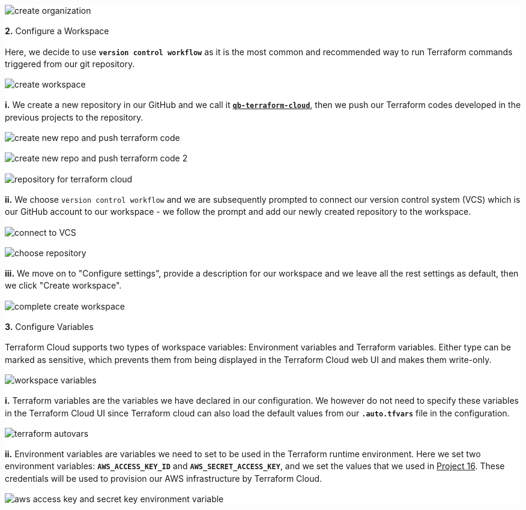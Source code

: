 ![create organization](https://github.com/QuadriBello/DevOps-Cloud/assets/140855364/63cef564-1e90-4bb7-bcb4-570a7062b72c)

**2.** Configure a Workspace

Here, we decide to use **`version control workflow`** as it is the most common and recommended way to run Terraform commands triggered from our git repository.

![create workspace](https://github.com/QuadriBello/DevOps-Cloud/assets/140855364/3e181484-a542-493b-94bf-1ebf554b8eff)

**i.** We create a new repository in our GitHub and we call it [**`qb-terraform-cloud`**](https://github.com/QuadriBello/qb-terraform-cloud.git), then we push our Terraform codes developed in the previous projects to the repository.

![create new repo and push terraform code](https://github.com/QuadriBello/DevOps-Cloud/assets/140855364/c894a7d7-2e73-486c-add9-6210575fd819)

![create new repo and push terraform code 2](https://github.com/QuadriBello/DevOps-Cloud/assets/140855364/ae0af401-b2b7-4d92-b32b-f7876a4bc620)

![repository for terraform cloud](https://github.com/QuadriBello/DevOps-Cloud/assets/140855364/9585a6c8-da5c-48a2-bdfb-9f9b91396230)

**ii.** We choose `version control workflow` and we are subsequently prompted to connect our version control system (VCS) which is our GitHub account to our workspace - we follow the prompt and add our newly created repository to the workspace.

![connect to VCS](https://github.com/QuadriBello/DevOps-Cloud/assets/140855364/ea3977ad-9d0a-4dd1-bd61-e2e15c3c15a6)

![choose repository](https://github.com/QuadriBello/DevOps-Cloud/assets/140855364/ab1bdaae-4561-4ccc-a6d9-d0df4bfeb2d4)

**iii.** We move on to "Configure settings", provide a description for our workspace and we leave all the rest settings as default, then we click "Create workspace".

![complete create workspace](https://github.com/QuadriBello/DevOps-Cloud/assets/140855364/253196d6-db4f-4adb-b7b9-55f09b6309da)

**3.** Configure Variables

Terraform Cloud supports two types of workspace variables: Environment variables and Terraform variables. Either type can be marked as sensitive, which prevents them from being displayed in the Terraform Cloud web UI and makes them write-only.

![workspace variables](https://github.com/QuadriBello/DevOps-Cloud/assets/140855364/9cbb95b4-3763-4b0e-8882-a63f2534eb2e)

**i.** Terraform variables are the variables we have declared in our configuration. We however do not need to specify these variables in the Terraform Cloud UI since Terraform cloud can also load the default values from our **`.auto.tfvars`** file in the configuration.

![terraform autovars](https://github.com/QuadriBello/DevOps-Cloud/assets/140855364/9b70982b-bb09-475c-95dd-e26d1b560a80)

**ii.** Environment variables are variables we need to set to be used in the Terraform runtime environment. Here we set two environment variables: **`AWS_ACCESS_KEY_ID`** and **`AWS_SECRET_ACCESS_KEY`**, and we set the values that we used in [Project 16](https://expert-pbl.darey.io/en/latest/project16.html). These credentials will be used to provision our AWS infrastructure by Terraform Cloud.

![aws access key and secret key environment variable](https://github.com/QuadriBello/DevOps-Cloud/assets/140855364/5160f29e-8be6-44ce-8c6d-769e0d7ea770)
